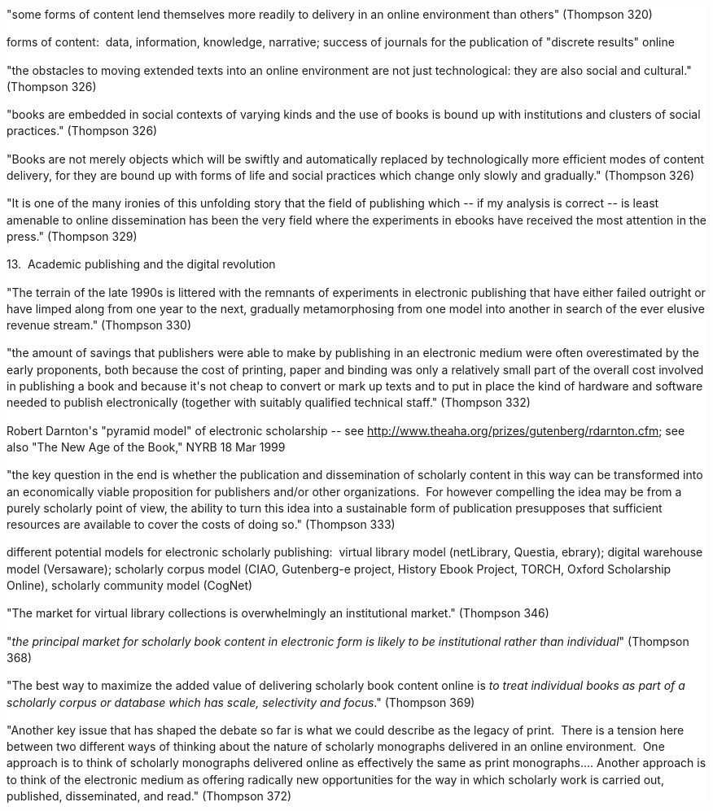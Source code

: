 "some forms of content lend themselves more readily to delivery in an online environment than others" (Thompson 320)

forms of content:  data, information, knowledge, narrative; success of journals for the publication of "discrete results" online

"the obstacles to moving extended texts into an online environment are not just technological: they are also social and cultural." (Thompson 326)

"books are embedded in social contexts of varying kinds and the use of books is bound up with institutions and clusters of social practices." (Thompson 326)

"Books are not merely objects which will be swiftly and automatically replaced by technologically more efficient modes of content delivery, for they are bound up with forms of life and social practices which change only slowly and gradually." (Thompson 326)

"It is one of the many ironies of this unfolding story that the field of publishing which -- if my analysis is correct -- is least amenable to online dissemination has been the very field where the experiments in ebooks have received the most attention in the press." (Thompson 329)


13.  Academic publishing and the digital revolution

"The terrain of the late 1990s is littered with the remnants of experiments in electronic publishing that have either failed outright or have limped along from one year to the next, gradually metamorphosing from one model into another in search of the ever elusive revenue stream." (Thompson 330)

"the amount of savings that publishers were able to make by publishing in an electronic medium were often overestimated by the early proponents, both because the cost of printing, paper and binding was only a relatively small part of the overall cost involved in publishing a book and because it's not cheap to convert or mark up texts and to put in place the kind of hardware and software needed to publish electronically (together with suitably qualified technical staff." (Thompson 332)

Robert Darnton's "pyramid model" of electronic scholarship -- see http://www.theaha.org/prizes/gutenberg/rdarnton.cfm; see also "The New Age of the Book," NYRB 18 Mar 1999

"the key question in the end is whether the publication and dissemination of scholarly content in this way can be transformed into an economically viable proposition for publishers and/or other organizations.  For however compelling the idea may be from a purely scholarly point of view, the ability to turn this idea into a sustainable form of publication presupposes that sufficient resources are available to cover the costs of doing so." (Thompson 333)

different potential models for electronic scholarly publishing:  virtual library model (netLibrary, Questia, ebrary); digital warehouse model (Versaware); scholarly corpus model (CIAO, Gutenberg-e project, History Ebook Project, TORCH, Oxford Scholarship Online), scholarly community model (CogNet)

"The market for virtual library collections is overwhelmingly an institutional market." (Thompson 346)

"*the principal market for scholarly book content in electronic form is likely to be institutional rather than individual*" (Thompson 368)

"The best way to maximize the added value of delivering scholarly book content online is *to treat individual books as part of a scholarly corpus or database which has scale, selectivity and focus*." (Thompson 369)

"Another key issue that has shaped the debate so far is what we could describe as the legacy of print.  There is a tension here between two different ways of thinking about the nature of scholarly monographs delivered in an online environment.  One approach is to think of scholarly monographs delivered online as effectively the same as print monographs.... Another approach is to think of the electronic medium as offering radically new opportunities for the way in which scholarly work is carried out, published, disseminated, and read." (Thompson 372)
